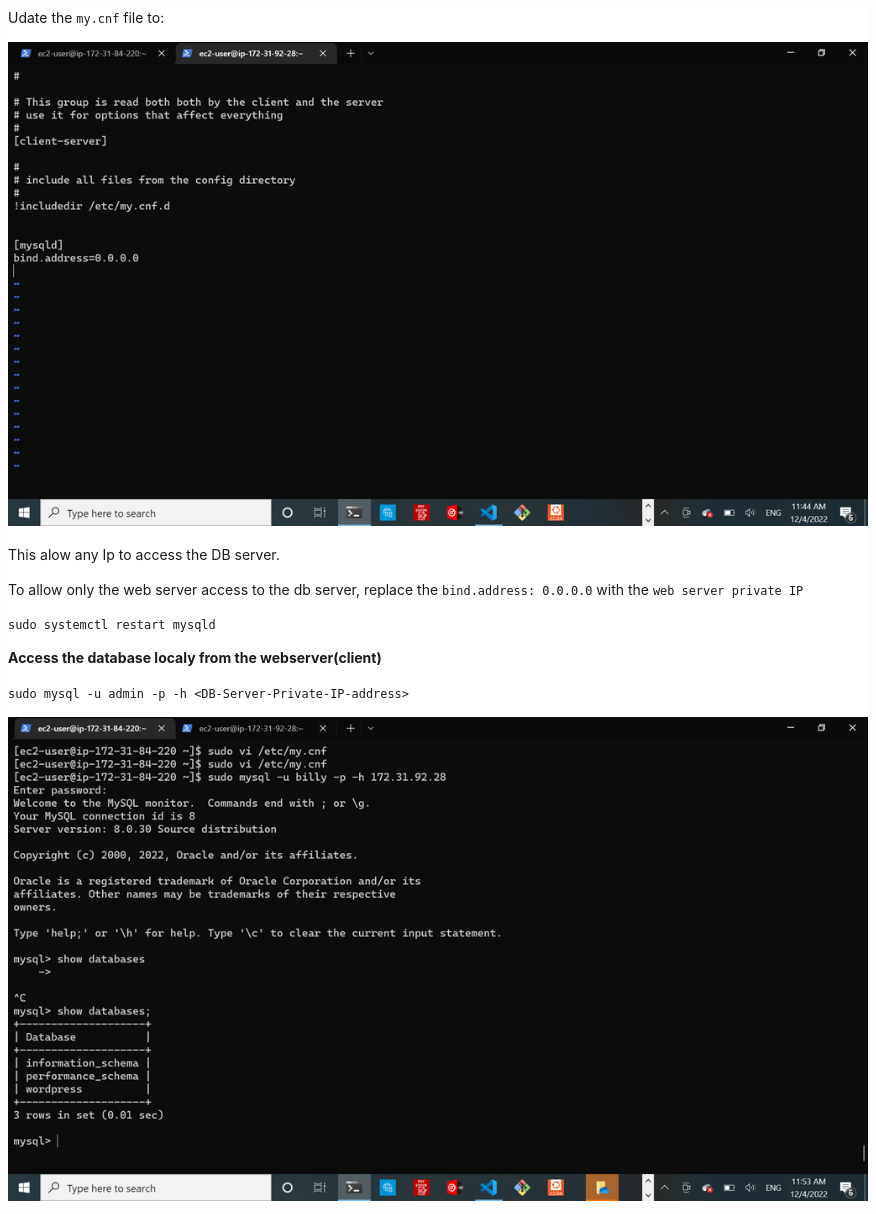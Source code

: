 Udate the `my.cnf` file to:

![my.cnf-updated](./images-project6/my.cnf-updated.PNG)

This alow any Ip to access the DB server.

To allow only the web server access to the db server, replace the `bind.address: 0.0.0.0` with the `web server private IP`

`sudo systemctl restart mysqld`



**Access the database localy from the webserver(client)**

`sudo mysql -u admin -p -h <DB-Server-Private-IP-address>`

![mysql-access](./images-project6/mysql-asccess.PNG)
